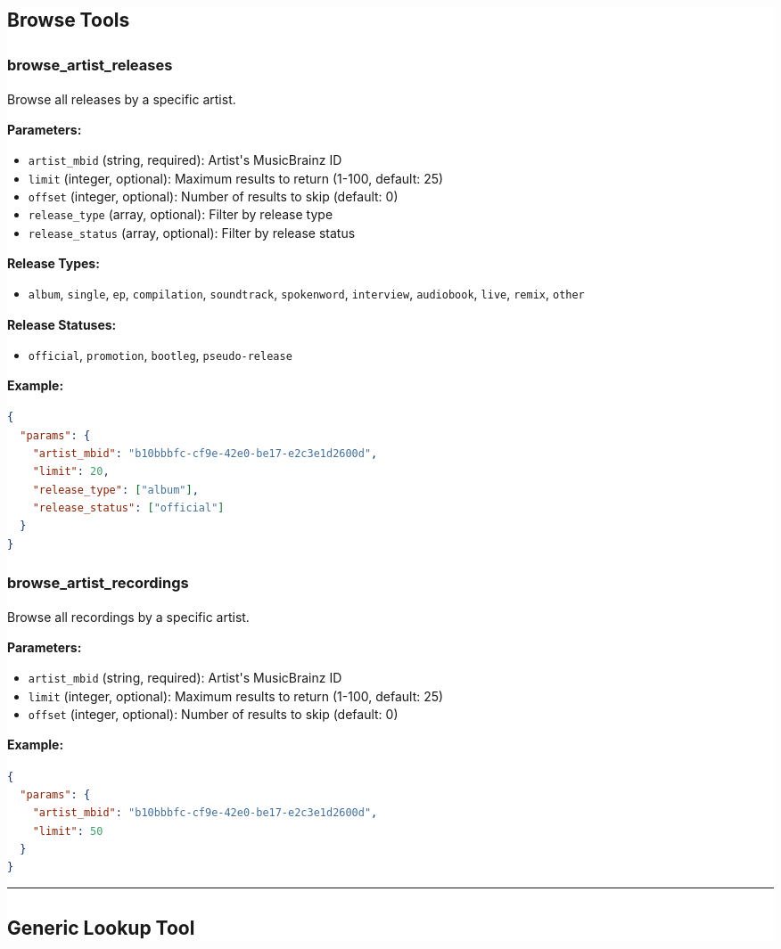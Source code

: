 
## Browse Tools

### browse_artist_releases

Browse all releases by a specific artist.

**Parameters:**
- `artist_mbid` (string, required): Artist's MusicBrainz ID
- `limit` (integer, optional): Maximum results to return (1-100, default: 25)
- `offset` (integer, optional): Number of results to skip (default: 0)
- `release_type` (array, optional): Filter by release type
- `release_status` (array, optional): Filter by release status

**Release Types:**
- `album`, `single`, `ep`, `compilation`, `soundtrack`, `spokenword`, `interview`, `audiobook`, `live`, `remix`, `other`

**Release Statuses:**
- `official`, `promotion`, `bootleg`, `pseudo-release`

**Example:**
```json
{
  "params": {
    "artist_mbid": "b10bbbfc-cf9e-42e0-be17-e2c3e1d2600d",
    "limit": 20,
    "release_type": ["album"],
    "release_status": ["official"]
  }
}
```

### browse_artist_recordings

Browse all recordings by a specific artist.

**Parameters:**
- `artist_mbid` (string, required): Artist's MusicBrainz ID
- `limit` (integer, optional): Maximum results to return (1-100, default: 25)
- `offset` (integer, optional): Number of results to skip (default: 0)

**Example:**
```json
{
  "params": {
    "artist_mbid": "b10bbbfc-cf9e-42e0-be17-e2c3e1d2600d",
    "limit": 50
  }
}
```

---

## Generic Lookup Tool
